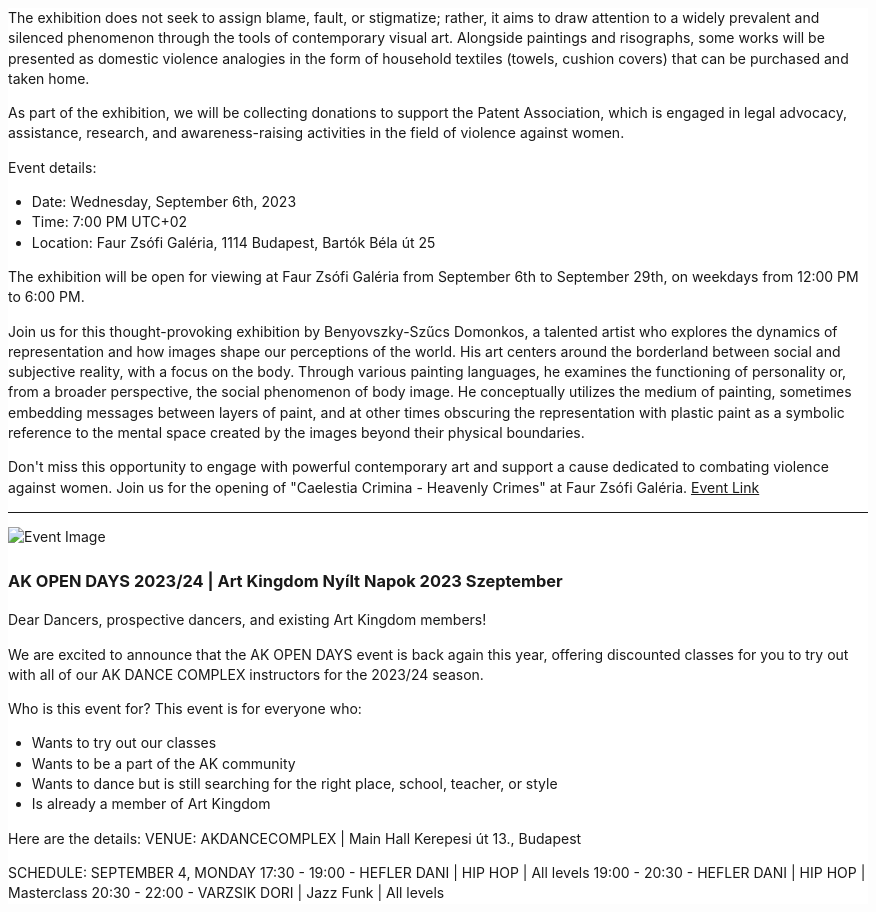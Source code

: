 The exhibition does not seek to assign blame, fault, or stigmatize; rather, it aims to draw attention to a widely prevalent and silenced phenomenon through the tools of contemporary visual art. Alongside paintings and risographs, some works will be presented as domestic violence analogies in the form of household textiles (towels, cushion covers) that can be purchased and taken home.

As part of the exhibition, we will be collecting donations to support the Patent Association, which is engaged in legal advocacy, assistance, research, and awareness-raising activities in the field of violence against women.

Event details:
- Date: Wednesday, September 6th, 2023
- Time: 7:00 PM UTC+02
- Location: Faur Zsófi Galéria, 1114 Budapest, Bartók Béla út 25

The exhibition will be open for viewing at Faur Zsófi Galéria from September 6th to September 29th, on weekdays from 12:00 PM to 6:00 PM.

Join us for this thought-provoking exhibition by Benyovszky-Szűcs Domonkos, a talented artist who explores the dynamics of representation and how images shape our perceptions of the world. His art centers around the borderland between social and subjective reality, with a focus on the body. Through various painting languages, he examines the functioning of personality or, from a broader perspective, the social phenomenon of body image. He conceptually utilizes the medium of painting, sometimes embedding messages between layers of paint, and at other times obscuring the representation with plastic paint as a symbolic reference to the mental space created by the images beyond their physical boundaries.

Don't miss this opportunity to engage with powerful contemporary art and support a cause dedicated to combating violence against women. Join us for the opening of "Caelestia Crimina - Heavenly Crimes" at Faur Zsófi Galéria.
[Event Link](https://facebook.com/events/832198848207367)

---
![Event Image](https://scontent.fbud3-1.fna.fbcdn.net/v/t39.30808-6/367393998_775297097934141_8806680912066116809_n.jpg?_nc_cat=100&ccb=1-7&_nc_sid=934829&_nc_ohc=zi2KM4e4gEwAX_DbfZ9&_nc_ht=scontent.fbud3-1.fna&oh=00_AfBJ0QMnp1y2bhHzsPVGvYQcTixZYhL-d7_YxgwSiYFCuw&oe=64FC8997)

 ### AK OPEN DAYS 2023/24 | Art Kingdom Nyílt Napok 2023 Szeptember

Dear Dancers, prospective dancers, and existing Art Kingdom members!

We are excited to announce that the AK OPEN DAYS event is back again this year, offering discounted classes for you to try out with all of our AK DANCE COMPLEX instructors for the 2023/24 season.

Who is this event for? 
This event is for everyone who:
- Wants to try out our classes
- Wants to be a part of the AK community
- Wants to dance but is still searching for the right place, school, teacher, or style
- Is already a member of Art Kingdom

Here are the details:
VENUE:
AKDANCECOMPLEX | Main Hall
Kerepesi út 13., Budapest

SCHEDULE:
SEPTEMBER 4, MONDAY
17:30 - 19:00 - HEFLER DANI | HIP HOP | All levels
19:00 - 20:30 - HEFLER DANI | HIP HOP | Masterclass
20:30 - 22:00 - VARZSIK DORI | Jazz Funk | All levels
